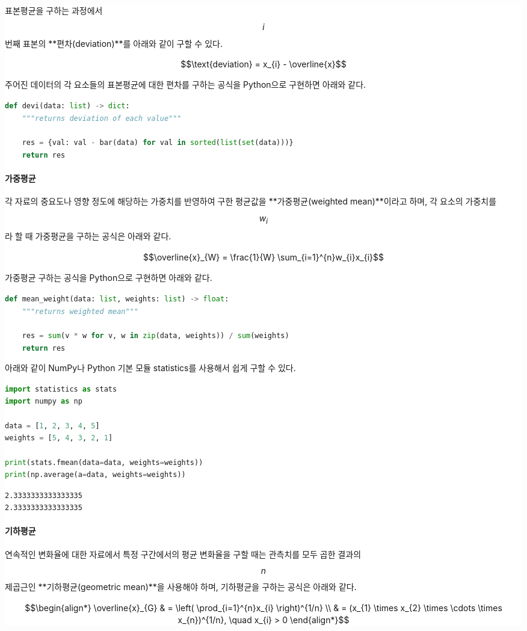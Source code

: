 표본평균을 구하는 과정에서 $$i$$번째 표본의 **편차(deviation)**를 아래와 같이 구할 수 있다.  

$$\text{deviation} = x_{i} - \overline{x}$$

주어진 데이터의 각 요소들의 표본평균에 대한 편차를 구하는 공식을 Python으로 구현하면 아래와 같다.  

```python
def devi(data: list) -> dict:
    """returns deviation of each value"""

    res = {val: val - bar(data) for val in sorted(list(set(data)))}
    return res
```

#### 가중평균

각 자료의 중요도나 영향 정도에 해당하는 가중치를 반영하여 구한 평균값을 **가중평균(weighted mean)**이라고 하며, 각 요소의 가중치를 $$w_{i}$$라 할 때 가중평균을 구하는 공식은 아래와 같다.  

$$\overline{x}_{W} = \frac{1}{W} \sum_{i=1}^{n}w_{i}x_{i}$$

가중평균 구하는 공식을 Python으로 구현하면 아래와 같다.  

```python
def mean_weight(data: list, weights: list) -> float:
    """returns weighted mean"""

    res = sum(v * w for v, w in zip(data, weights)) / sum(weights)
    return res
```

아래와 같이 NumPy나 Python 기본 모듈 statistics를 사용해서 쉽게 구할 수 있다.  

```python
import statistics as stats
import numpy as np

data = [1, 2, 3, 4, 5]
weights = [5, 4, 3, 2, 1]

print(stats.fmean(data=data, weights=weights))
print(np.average(a=data, weights=weights))
```
```
2.3333333333333335
2.3333333333333335
```

#### 기하평균

연속적인 변화율에 대한 자료에서 특정 구간에서의 평균 변화율을 구할 때는 관측치를 모두 곱한 결과의 $$n$$ 제곱근인 **기하평균(geometric mean)**을 사용해야 하며, 기하평균을 구하는 공식은 아래와 같다.  

$$\begin{align*}
\overline{x}_{G} & = \left( \prod_{i=1}^{n}x_{i} \right)^{1/n} \\
& = (x_{1} \times x_{2} \times \cdots \times x_{n})^{1/n}, \quad x_{i} > 0
\end{align*}$$
